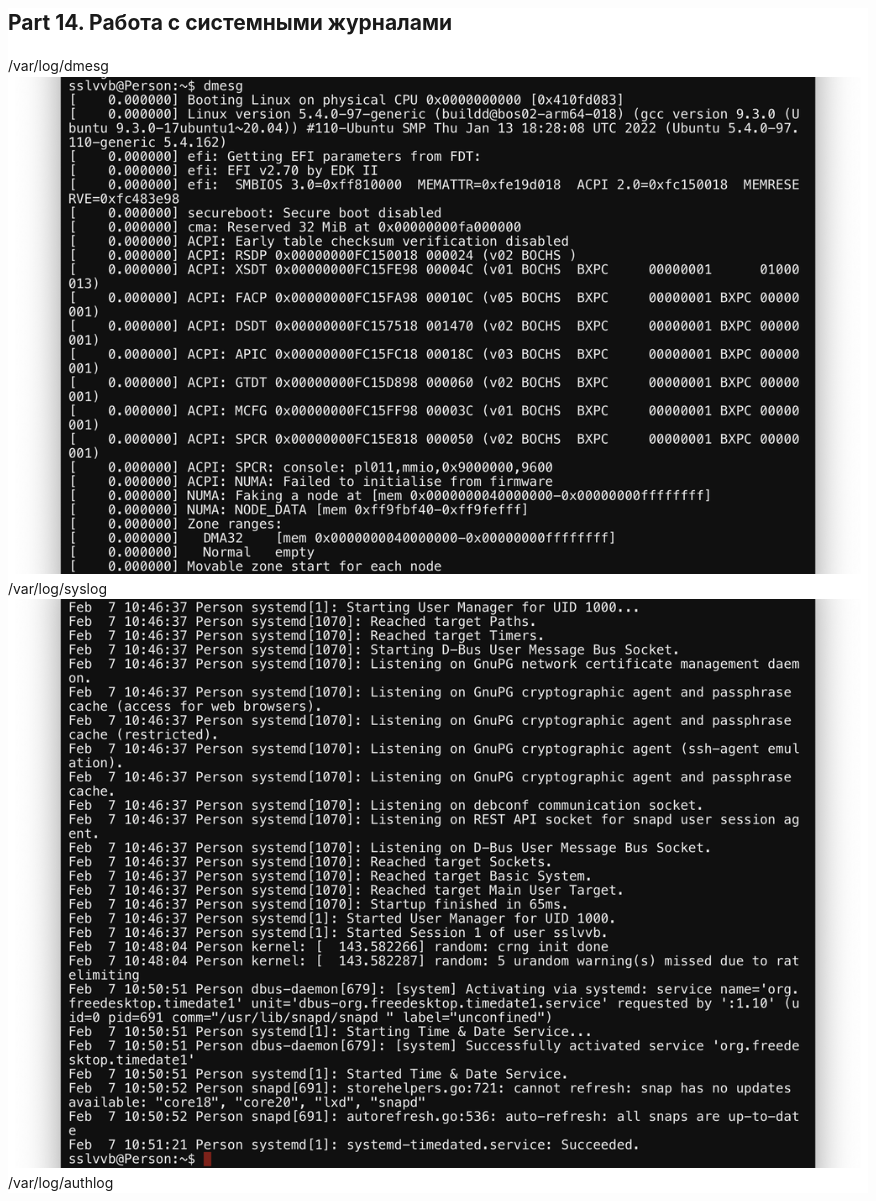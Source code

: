 ## Part 14. Работа с системными журналами

/var/log/dmesg
![htop](/linux/images/Part14_1.png)
/var/log/syslog
![htop](/linux/images/Part14_2.png)
/var/log/authlog